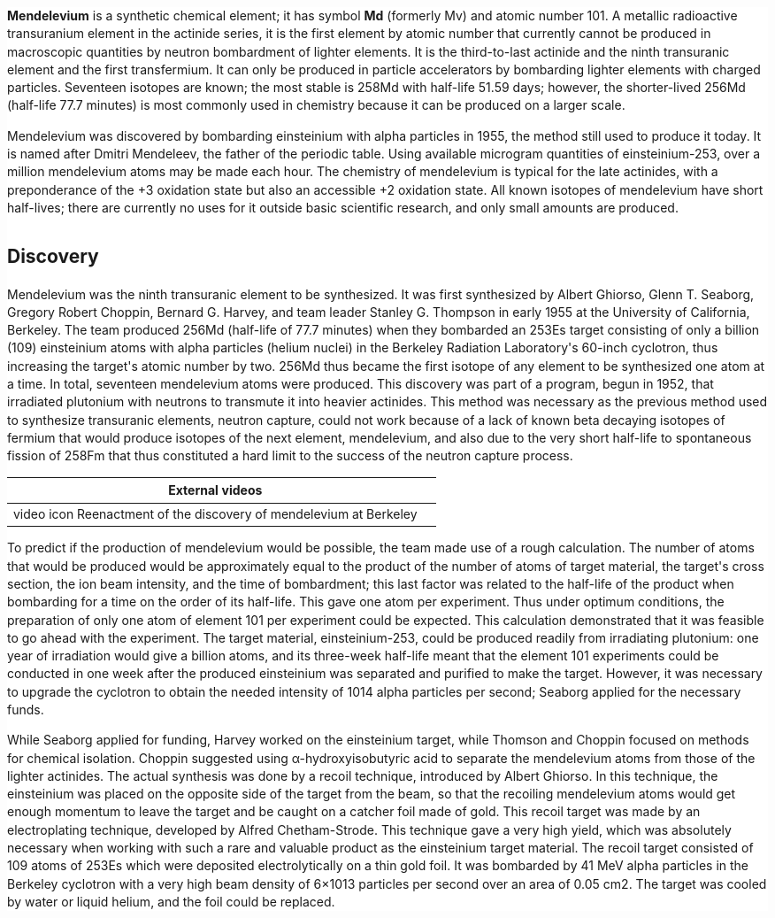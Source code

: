 **Mendelevium** is a synthetic chemical element; it has symbol **Md** (formerly Mv) and atomic number 101\. A metallic radioactive transuranium element in the actinide series, it is the first element by atomic number that currently cannot be produced in macroscopic quantities by neutron bombardment of lighter elements. It is the third-to-last actinide and the ninth transuranic element and the first transfermium. It can only be produced in particle accelerators by bombarding lighter elements with charged particles. Seventeen isotopes are known; the most stable is 258Md with half-life 51\.59 days; however, the shorter-lived 256Md (half-life 77\.7 minutes) is most commonly used in chemistry because it can be produced on a larger scale.

Mendelevium was discovered by bombarding einsteinium with alpha particles in 1955, the method still used to produce it today. It is named after Dmitri Mendeleev, the father of the periodic table. Using available microgram quantities of einsteinium-253, over a million mendelevium atoms may be made each hour. The chemistry of mendelevium is typical for the late actinides, with a preponderance of the \+3 oxidation state but also an accessible \+2 oxidation state. All known isotopes of mendelevium have short half-lives; there are currently no uses for it outside basic scientific research, and only small amounts are produced.

Discovery
---------

Mendelevium was the ninth transuranic element to be synthesized. It was first synthesized by Albert Ghiorso, Glenn T. Seaborg, Gregory Robert Choppin, Bernard G. Harvey, and team leader Stanley G. Thompson in early 1955 at the University of California, Berkeley. The team produced 256Md (half-life of 77\.7 minutes) when they bombarded an 253Es target consisting of only a billion (109) einsteinium atoms with alpha particles (helium nuclei) in the Berkeley Radiation Laboratory's 60-inch cyclotron, thus increasing the target's atomic number by two. 256Md thus became the first isotope of any element to be synthesized one atom at a time. In total, seventeen mendelevium atoms were produced. This discovery was part of a program, begun in 1952, that irradiated plutonium with neutrons to transmute it into heavier actinides. This method was necessary as the previous method used to synthesize transuranic elements, neutron capture, could not work because of a lack of known beta decaying isotopes of fermium that would produce isotopes of the next element, mendelevium, and also due to the very short half-life to spontaneous fission of 258Fm that thus constituted a hard limit to the success of the neutron capture process.

| External videos | |
| --- | --- |
| video icon Reenactment of the discovery of mendelevium at Berkeley | |

To predict if the production of mendelevium would be possible, the team made use of a rough calculation. The number of atoms that would be produced would be approximately equal to the product of the number of atoms of target material, the target's cross section, the ion beam intensity, and the time of bombardment; this last factor was related to the half-life of the product when bombarding for a time on the order of its half-life. This gave one atom per experiment. Thus under optimum conditions, the preparation of only one atom of element 101 per experiment could be expected. This calculation demonstrated that it was feasible to go ahead with the experiment. The target material, einsteinium-253, could be produced readily from irradiating plutonium: one year of irradiation would give a billion atoms, and its three-week half-life meant that the element 101 experiments could be conducted in one week after the produced einsteinium was separated and purified to make the target. However, it was necessary to upgrade the cyclotron to obtain the needed intensity of 1014 alpha particles per second; Seaborg applied for the necessary funds.

While Seaborg applied for funding, Harvey worked on the einsteinium target, while Thomson and Choppin focused on methods for chemical isolation. Choppin suggested using α-hydroxyisobutyric acid to separate the mendelevium atoms from those of the lighter actinides. The actual synthesis was done by a recoil technique, introduced by Albert Ghiorso. In this technique, the einsteinium was placed on the opposite side of the target from the beam, so that the recoiling mendelevium atoms would get enough momentum to leave the target and be caught on a catcher foil made of gold. This recoil target was made by an electroplating technique, developed by Alfred Chetham-Strode. This technique gave a very high yield, which was absolutely necessary when working with such a rare and valuable product as the einsteinium target material. The recoil target consisted of 109 atoms of 253Es which were deposited electrolytically on a thin gold foil. It was bombarded by 41 MeV alpha particles in the Berkeley cyclotron with a very high beam density of 6×1013 particles per second over an area of 0\.05 cm2. The target was cooled by water or liquid helium, and the foil could be replaced.
